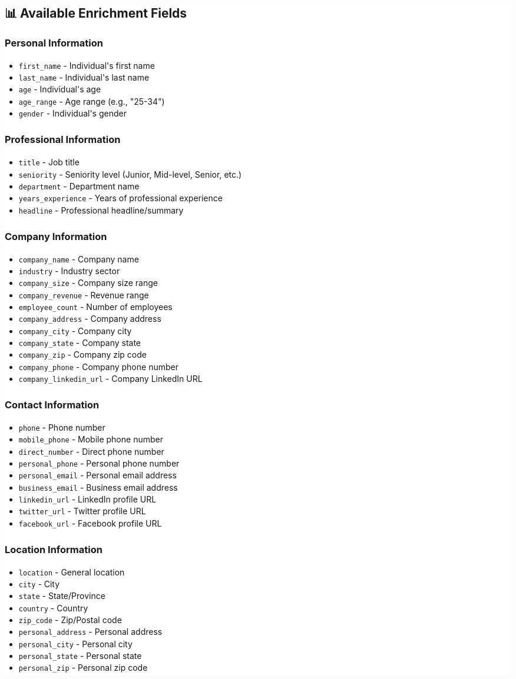## 📊 **Available Enrichment Fields**

### **Personal Information**
- `first_name` - Individual's first name
- `last_name` - Individual's last name
- `age` - Individual's age
- `age_range` - Age range (e.g., "25-34")
- `gender` - Individual's gender

### **Professional Information**
- `title` - Job title
- `seniority` - Seniority level (Junior, Mid-level, Senior, etc.)
- `department` - Department name
- `years_experience` - Years of professional experience
- `headline` - Professional headline/summary

### **Company Information**
- `company_name` - Company name
- `industry` - Industry sector
- `company_size` - Company size range
- `company_revenue` - Revenue range
- `employee_count` - Number of employees
- `company_address` - Company address
- `company_city` - Company city
- `company_state` - Company state
- `company_zip` - Company zip code
- `company_phone` - Company phone number
- `company_linkedin_url` - Company LinkedIn URL

### **Contact Information**
- `phone` - Phone number
- `mobile_phone` - Mobile phone number
- `direct_number` - Direct phone number
- `personal_phone` - Personal phone number
- `personal_email` - Personal email address
- `business_email` - Business email address
- `linkedin_url` - LinkedIn profile URL
- `twitter_url` - Twitter profile URL
- `facebook_url` - Facebook profile URL

### **Location Information**
- `location` - General location
- `city` - City
- `state` - State/Province
- `country` - Country
- `zip_code` - Zip/Postal code
- `personal_address` - Personal address
- `personal_city` - Personal city
- `personal_state` - Personal state
- `personal_zip` - Personal zip code
